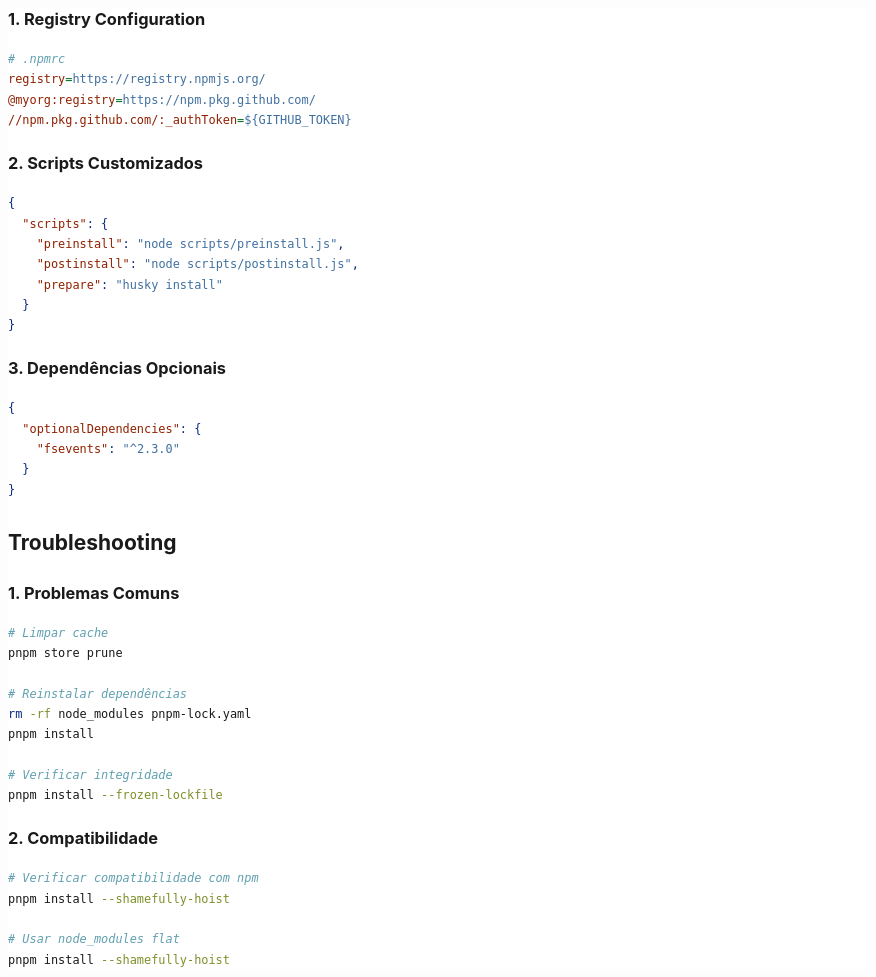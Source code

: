 ### 1. Registry Configuration
```ini
# .npmrc
registry=https://registry.npmjs.org/
@myorg:registry=https://npm.pkg.github.com/
//npm.pkg.github.com/:_authToken=${GITHUB_TOKEN}
```

### 2. Scripts Customizados
```json
{
  "scripts": {
    "preinstall": "node scripts/preinstall.js",
    "postinstall": "node scripts/postinstall.js",
    "prepare": "husky install"
  }
}
```

### 3. Dependências Opcionais
```json
{
  "optionalDependencies": {
    "fsevents": "^2.3.0"
  }
}
```

## Troubleshooting

### 1. Problemas Comuns
```bash
# Limpar cache
pnpm store prune

# Reinstalar dependências
rm -rf node_modules pnpm-lock.yaml
pnpm install

# Verificar integridade
pnpm install --frozen-lockfile
```

### 2. Compatibilidade
```bash
# Verificar compatibilidade com npm
pnpm install --shamefully-hoist

# Usar node_modules flat
pnpm install --shamefully-hoist
```

